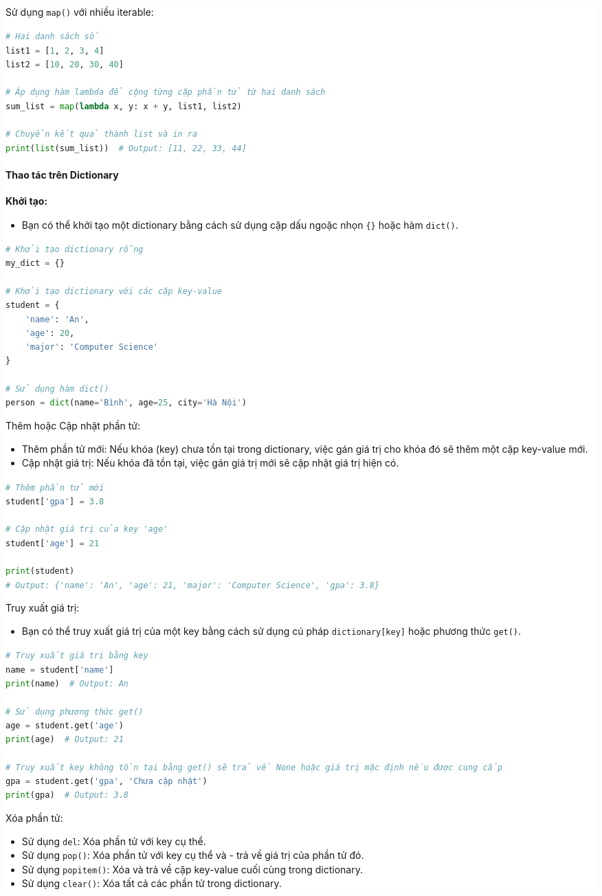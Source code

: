Sử dụng `map()` với nhiều iterable:
```` python
# Hai danh sách số
list1 = [1, 2, 3, 4]
list2 = [10, 20, 30, 40]

# Áp dụng hàm lambda để cộng từng cặp phần tử từ hai danh sách
sum_list = map(lambda x, y: x + y, list1, list2)

# Chuyển kết quả thành list và in ra
print(list(sum_list))  # Output: [11, 22, 33, 44]
````

#### Thao tác trên Dictionary
**Khởi tạo:**
- Bạn có thể khởi tạo một dictionary bằng cách sử dụng cặp dấu ngoặc nhọn `{}` hoặc hàm `dict()`.
```` python
# Khởi tạo dictionary rỗng
my_dict = {}

# Khởi tạo dictionary với các cặp key-value
student = {
    'name': 'An',
    'age': 20,
    'major': 'Computer Science'
}

# Sử dụng hàm dict()
person = dict(name='Bình', age=25, city='Hà Nội')
````
Thêm hoặc Cập nhật phần tử:
- Thêm phần tử mới: Nếu khóa (key) chưa tồn tại trong dictionary, việc gán giá trị cho khóa đó sẽ thêm một cặp key-value mới.
- Cập nhật giá trị: Nếu khóa đã tồn tại, việc gán giá trị mới sẽ cập nhật giá trị hiện có.
````python
# Thêm phần tử mới
student['gpa'] = 3.8

# Cập nhật giá trị của key 'age'
student['age'] = 21

print(student)
# Output: {'name': 'An', 'age': 21, 'major': 'Computer Science', 'gpa': 3.8}
````
Truy xuất giá trị:
- Bạn có thể truy xuất giá trị của một key bằng cách sử dụng cú pháp `dictionary[key]` hoặc phương thức `get()`.
```` python
# Truy xuất giá trị bằng key
name = student['name']
print(name)  # Output: An

# Sử dụng phương thức get()
age = student.get('age')
print(age)  # Output: 21

# Truy xuất key không tồn tại bằng get() sẽ trả về None hoặc giá trị mặc định nếu được cung cấp
gpa = student.get('gpa', 'Chưa cập nhật')
print(gpa)  # Output: 3.8
````
Xóa phần tử:
- Sử dụng `del`: Xóa phần tử với key cụ thể.
- Sử dụng `pop()`: Xóa phần tử với key cụ thể và - trả về giá trị của phần tử đó.
- Sử dụng `popitem()`: Xóa và trả về cặp key-value cuối cùng trong dictionary.
- Sử dụng `clear()`: Xóa tất cả các phần tử trong dictionary.